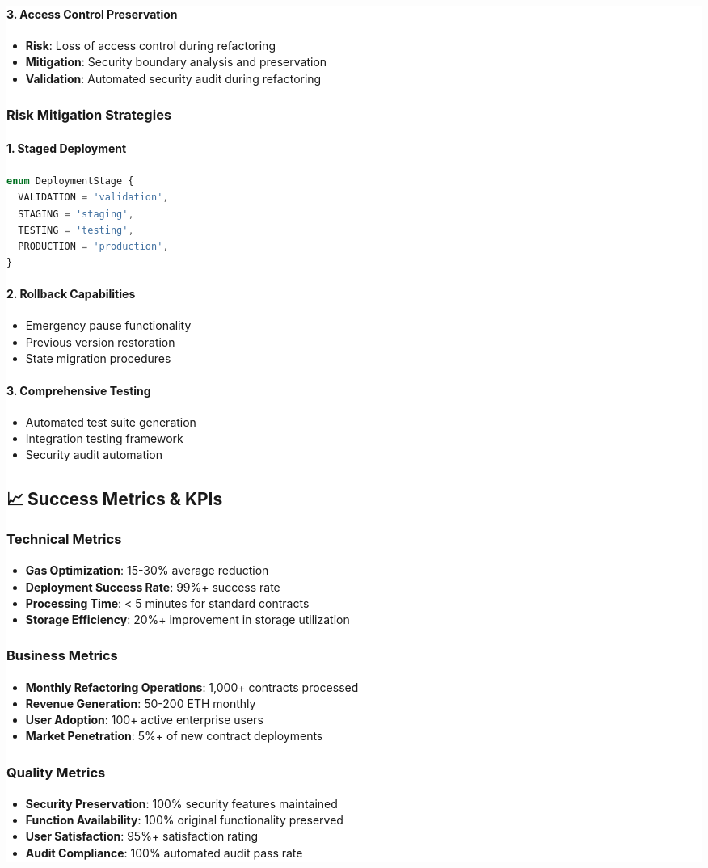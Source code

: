 #### **3. Access Control Preservation**

- **Risk**: Loss of access control during refactoring
- **Mitigation**: Security boundary analysis and preservation
- **Validation**: Automated security audit during refactoring

### **Risk Mitigation Strategies**

#### **1. Staged Deployment**

```typescript
enum DeploymentStage {
  VALIDATION = 'validation',
  STAGING = 'staging',
  TESTING = 'testing',
  PRODUCTION = 'production',
}
```

#### **2. Rollback Capabilities**

- Emergency pause functionality
- Previous version restoration
- State migration procedures

#### **3. Comprehensive Testing**

- Automated test suite generation
- Integration testing framework
- Security audit automation

## 📈 **Success Metrics & KPIs**

### **Technical Metrics**

- **Gas Optimization**: 15-30% average reduction
- **Deployment Success Rate**: 99%+ success rate
- **Processing Time**: < 5 minutes for standard contracts
- **Storage Efficiency**: 20%+ improvement in storage utilization

### **Business Metrics**

- **Monthly Refactoring Operations**: 1,000+ contracts processed
- **Revenue Generation**: 50-200 ETH monthly
- **User Adoption**: 100+ active enterprise users
- **Market Penetration**: 5%+ of new contract deployments

### **Quality Metrics**

- **Security Preservation**: 100% security features maintained
- **Function Availability**: 100% original functionality preserved
- **User Satisfaction**: 95%+ satisfaction rating
- **Audit Compliance**: 100% automated audit pass rate
